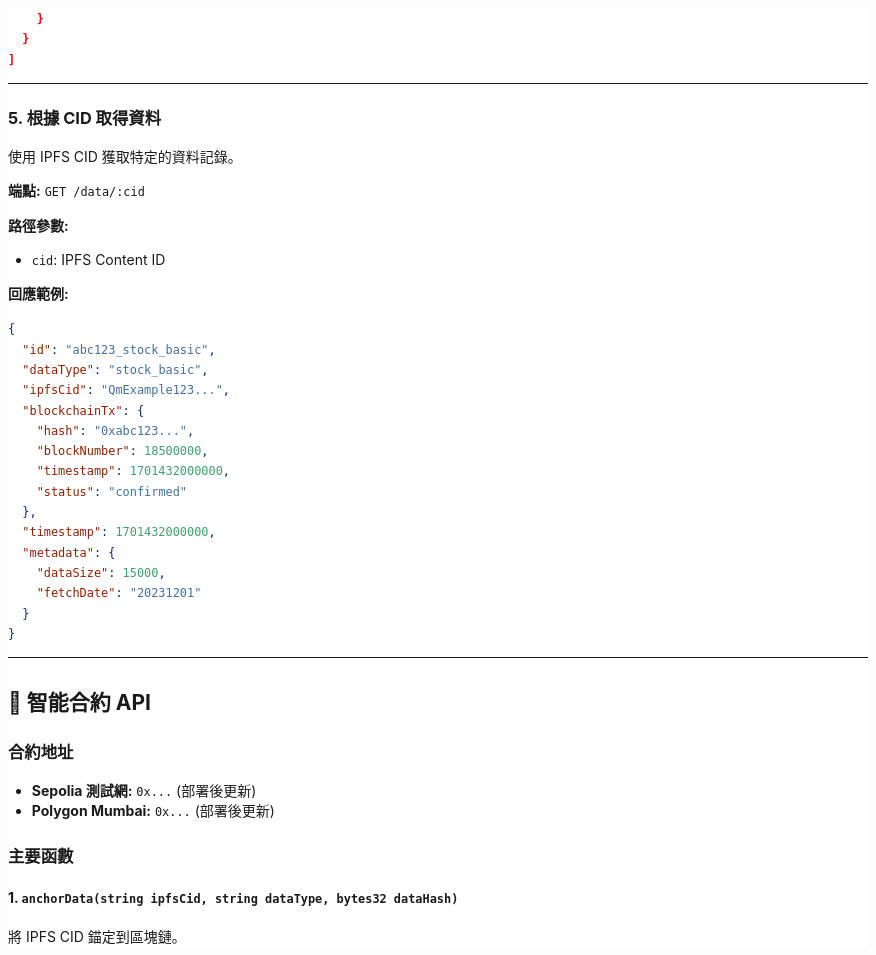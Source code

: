 ```json
    }
  }
]
```

---

### 5. 根據 CID 取得資料

使用 IPFS CID 獲取特定的資料記錄。

**端點:** `GET /data/:cid`

**路徑參數:**

- `cid`: IPFS Content ID

**回應範例:**

```json
{
  "id": "abc123_stock_basic",
  "dataType": "stock_basic",
  "ipfsCid": "QmExample123...",
  "blockchainTx": {
    "hash": "0xabc123...",
    "blockNumber": 18500000,
    "timestamp": 1701432000000,
    "status": "confirmed"
  },
  "timestamp": 1701432000000,
  "metadata": {
    "dataSize": 15000,
    "fetchDate": "20231201"
  }
}
```

---

## 🔐 智能合約 API

### 合約地址

- **Sepolia 測試網:** `0x...` (部署後更新)
- **Polygon Mumbai:** `0x...` (部署後更新)

### 主要函數

#### 1. `anchorData(string ipfsCid, string dataType, bytes32 dataHash)`

將 IPFS CID 錨定到區塊鏈。
